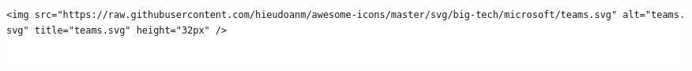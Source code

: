     <img src="https://raw.githubusercontent.com/hieudoanm/awesome-icons/master/svg/big-tech/microsoft/teams.svg" alt="teams.svg" title="teams.svg" height="32px" />
  </a>
</div>
<div style="display:inline-flex;justify-content:center;align-items:center;width:48px">
  <a href="https://raw.githubusercontent.com/hieudoanm/awesome-icons/master/svg/big-tech/microsoft/visio.svg" target="_blank">
